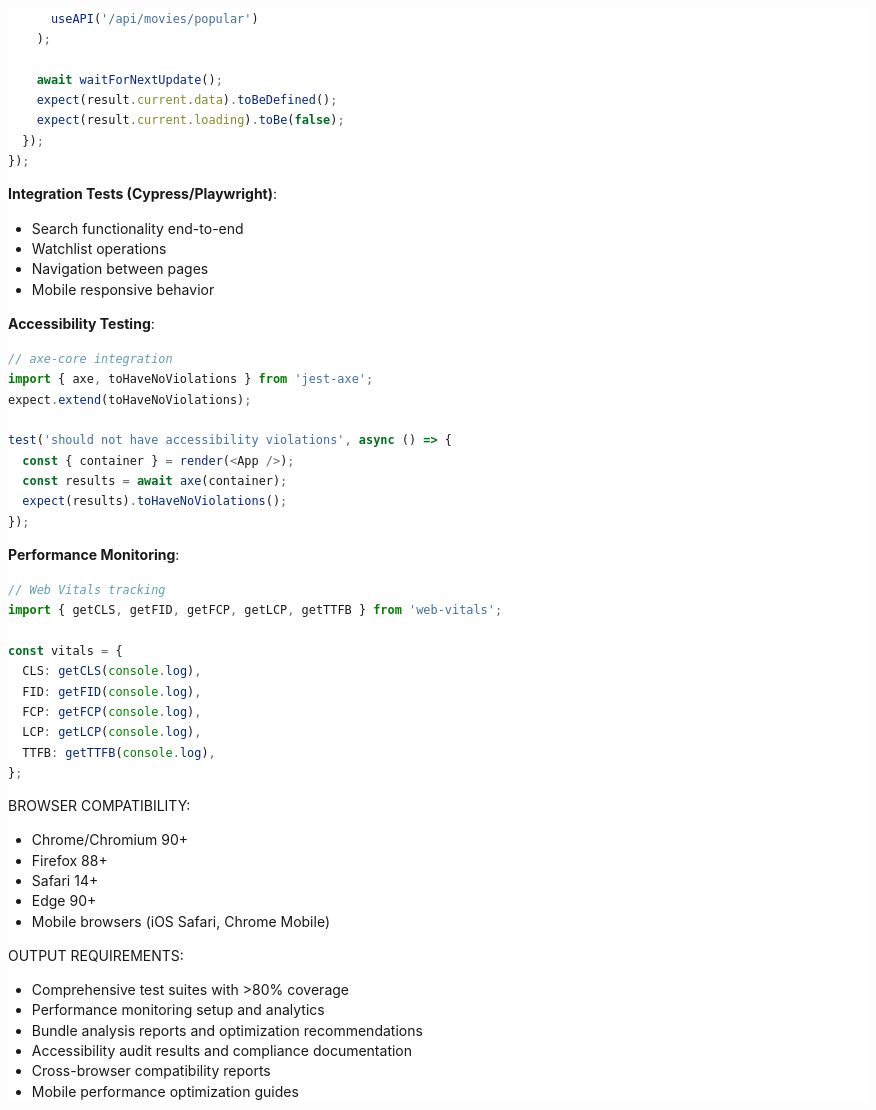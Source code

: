 ```typescript
      useAPI('/api/movies/popular')
    );
    
    await waitForNextUpdate();
    expect(result.current.data).toBeDefined();
    expect(result.current.loading).toBe(false);
  });
});
```

**Integration Tests (Cypress/Playwright)**:
- Search functionality end-to-end
- Watchlist operations
- Navigation between pages
- Mobile responsive behavior

**Accessibility Testing**:
```typescript
// axe-core integration
import { axe, toHaveNoViolations } from 'jest-axe';
expect.extend(toHaveNoViolations);

test('should not have accessibility violations', async () => {
  const { container } = render(<App />);
  const results = await axe(container);
  expect(results).toHaveNoViolations();
});
```

**Performance Monitoring**:
```typescript
// Web Vitals tracking
import { getCLS, getFID, getFCP, getLCP, getTTFB } from 'web-vitals';

const vitals = {
  CLS: getCLS(console.log),
  FID: getFID(console.log),
  FCP: getFCP(console.log),
  LCP: getLCP(console.log),
  TTFB: getTTFB(console.log),
};
```

BROWSER COMPATIBILITY:
- Chrome/Chromium 90+
- Firefox 88+
- Safari 14+
- Edge 90+
- Mobile browsers (iOS Safari, Chrome Mobile)

OUTPUT REQUIREMENTS:
- Comprehensive test suites with >80% coverage
- Performance monitoring setup and analytics
- Bundle analysis reports and optimization recommendations
- Accessibility audit results and compliance documentation
- Cross-browser compatibility reports
- Mobile performance optimization guides
